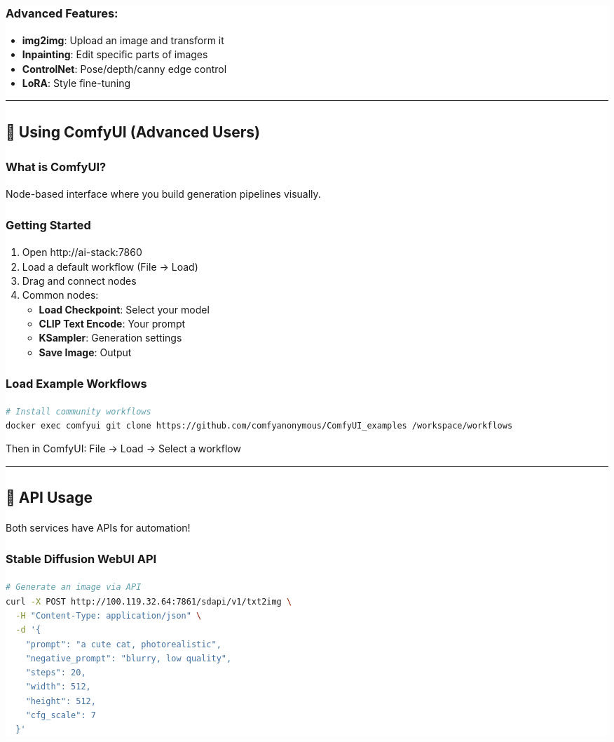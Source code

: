 ### Advanced Features:
- **img2img**: Upload an image and transform it
- **Inpainting**: Edit specific parts of images
- **ControlNet**: Pose/depth/canny edge control
- **LoRA**: Style fine-tuning

---

## 🔧 Using ComfyUI (Advanced Users)

### What is ComfyUI?

Node-based interface where you build generation pipelines visually.

### Getting Started

1. Open http://ai-stack:7860
2. Load a default workflow (File → Load)
3. Drag and connect nodes
4. Common nodes:
   - **Load Checkpoint**: Select your model
   - **CLIP Text Encode**: Your prompt
   - **KSampler**: Generation settings
   - **Save Image**: Output

### Load Example Workflows

```bash
# Install community workflows
docker exec comfyui git clone https://github.com/comfyanonymous/ComfyUI_examples /workspace/workflows
```

Then in ComfyUI: File → Load → Select a workflow

---

## 🔌 API Usage

Both services have APIs for automation!

### Stable Diffusion WebUI API

```bash
# Generate an image via API
curl -X POST http://100.119.32.64:7861/sdapi/v1/txt2img \
  -H "Content-Type: application/json" \
  -d '{
    "prompt": "a cute cat, photorealistic",
    "negative_prompt": "blurry, low quality",
    "steps": 20,
    "width": 512,
    "height": 512,
    "cfg_scale": 7
  }'
```
